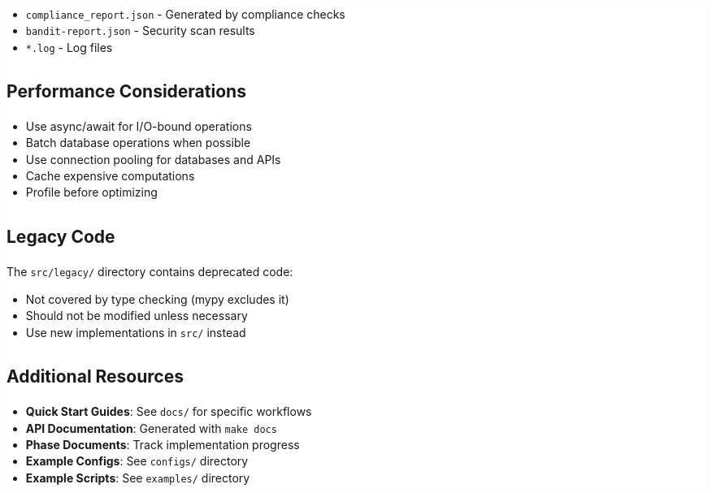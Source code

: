 - `compliance_report.json` - Generated by compliance checks
- `bandit-report.json` - Security scan results
- `*.log` - Log files

## Performance Considerations

- Use async/await for I/O-bound operations
- Batch database operations when possible
- Use connection pooling for databases and APIs
- Cache expensive computations
- Profile before optimizing

## Legacy Code

The `src/legacy/` directory contains deprecated code:
- Not covered by type checking (mypy excludes it)
- Should not be modified unless necessary
- Use new implementations in `src/` instead

## Additional Resources

- **Quick Start Guides**: See `docs/` for specific workflows
- **API Documentation**: Generated with `make docs`
- **Phase Documents**: Track implementation progress
- **Example Configs**: See `configs/` directory
- **Example Scripts**: See `examples/` directory
